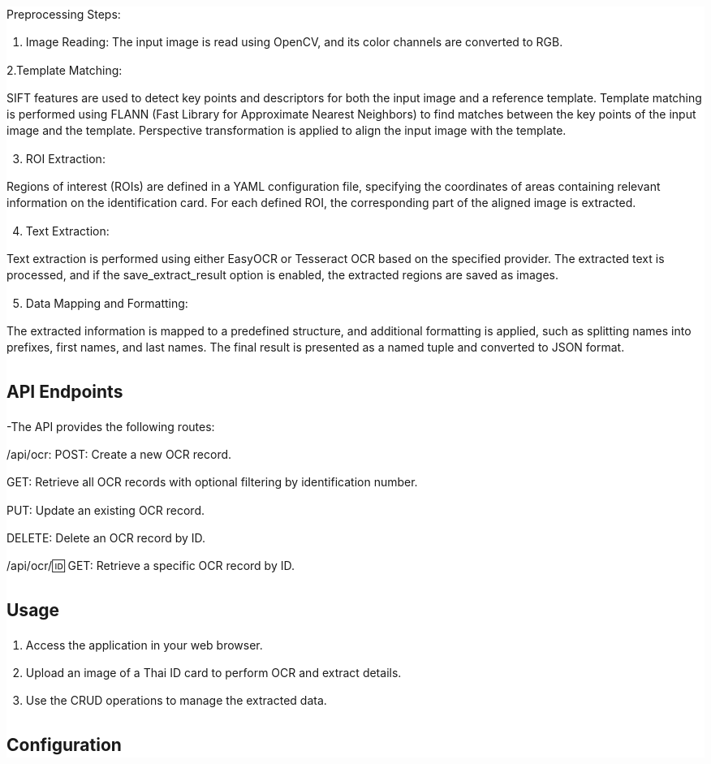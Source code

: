 Preprocessing Steps:

1. Image Reading: The input image is read using OpenCV, and its color channels are converted to RGB.

2.Template Matching:

SIFT features are used to detect key points and descriptors for both the input image and a reference template.
Template matching is performed using FLANN (Fast Library for Approximate Nearest Neighbors) to find matches between the key points of the input image and the template.
Perspective transformation is applied to align the input image with the template.

3. ROI Extraction:

Regions of interest (ROIs) are defined in a YAML configuration file, specifying the coordinates of areas containing relevant information on the identification card.
For each defined ROI, the corresponding part of the aligned image is extracted.

4. Text Extraction:

Text extraction is performed using either EasyOCR or Tesseract OCR based on the specified provider.
The extracted text is processed, and if the save_extract_result option is enabled, the extracted regions are saved as images.

5. Data Mapping and Formatting:

The extracted information is mapped to a predefined structure, and additional formatting is applied, such as splitting names into prefixes, first names, and last names.
The final result is presented as a named tuple and converted to JSON format.


## API Endpoints


-The API provides the following routes:

/api/ocr:
POST: Create a new OCR record.

GET: Retrieve all OCR records with optional filtering by identification number.

PUT: Update an existing OCR record.

DELETE: Delete an OCR record by ID.

/api/ocr/:id:
GET: Retrieve a specific OCR record by ID.

## Usage

1. Access the application in your web browser.

2. Upload an image of a Thai ID card to perform OCR and extract details.

3. Use the CRUD operations to manage the extracted data.

## Configuration
